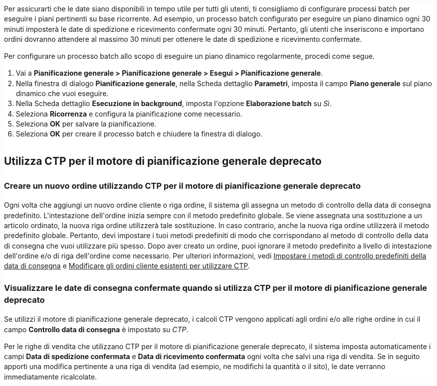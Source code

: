 Per assicurarti che le date siano disponibili in tempo utile per tutti gli utenti, ti consigliamo di configurare processi batch per eseguire i piani pertinenti su base ricorrente. Ad esempio, un processo batch configurato per eseguire un piano dinamico ogni 30 minuti imposterà le date di spedizione e ricevimento confermate ogni 30 minuti. Pertanto, gli utenti che inseriscono e importano ordini dovranno attendere al massimo 30 minuti per ottenere le date di spedizione e ricevimento confermate.

Per configurare un processo batch allo scopo di eseguire un piano dinamico regolarmente, procedi come segue.

1. Vai a **Pianificazione generale \> Pianificazione generale \> Esegui \> Pianificazione generale**.
1. Nella finestra di dialogo **Pianificazione generale**, nella Scheda dettaglio **Parametri**, imposta il campo **Piano generale** sul piano dinamico che vuoi eseguire.
1. Nella Scheda dettaglio **Esecuzione in background**, imposta l'opzione **Elaborazione batch** su *Sì*.
1. Seleziona **Ricorrenza** e configura la pianificazione come necessario.
1. Seleziona **OK** per salvare la pianificazione.
1. Seleziona **OK** per creare il processo batch e chiudere la finestra di dialogo.

## <a name="use-ctp-for-the-deprecated-master-planning-engine"></a>Utilizza CTP per il motore di pianificazione generale deprecato

### <a name="create-a-new-order-by-using-ctp-for-the-deprecated-master-planning-engine"></a>Creare un nuovo ordine utilizzando CTP per il motore di pianificazione generale deprecato

Ogni volta che aggiungi un nuovo ordine cliente o riga ordine, il sistema gli assegna un metodo di controllo della data di consegna predefinito. L'intestazione dell'ordine inizia sempre con il metodo predefinito globale. Se viene assegnata una sostituzione a un articolo ordinato, la nuova riga ordine utilizzerà tale sostituzione. In caso contrario, anche la nuova riga ordine utilizzerà il metodo predefinito globale. Pertanto, devi impostare i tuoi metodi predefiniti di modo che corrispondano al metodo di controllo della data di consegna che vuoi utilizzare più spesso. Dopo aver creato un ordine, puoi ignorare il metodo predefinito a livello di intestazione dell'ordine e/o di riga dell'ordine come necessario. Per ulteriori informazioni, vedi [Impostare i metodi di controllo predefiniti della data di consegna](#default-methods) e [Modificare gli ordini cliente esistenti per utilizzare CTP](#change-orders).

### <a name="view-confirmed-delivery-dates-when-you-use-ctp-for-the-deprecated-master-planning-engine"></a>Visualizzare le date di consegna confermate quando si utilizza CTP per il motore di pianificazione generale deprecato

Se utilizzi il motore di pianificazione generale deprecato, i calcoli CTP vengono applicati agli ordini e/o alle righe ordine in cui il campo **Controllo data di consegna** è impostato su *CTP*.

Per le righe di vendita che utilizzano CTP per il motore di pianificazione generale deprecato, il sistema imposta automaticamente i campi **Data di spedizione confermata** e **Data di ricevimento confermata** ogni volta che salvi una riga di vendita. Se in seguito apporti una modifica pertinente a una riga di vendita (ad esempio, ne modifichi la quantità o il sito), le date verranno immediatamente ricalcolate.
